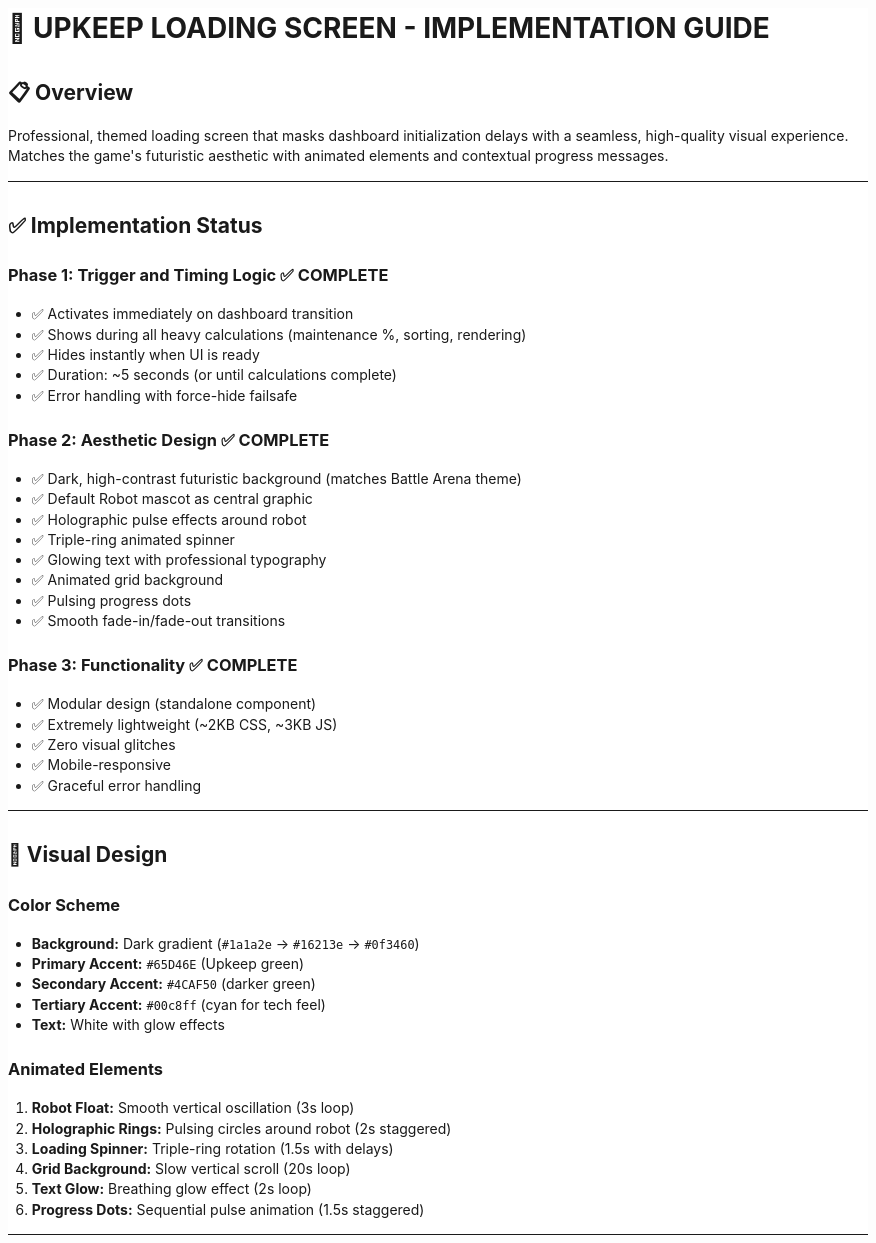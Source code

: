 # 🎯 UPKEEP LOADING SCREEN - IMPLEMENTATION GUIDE

## 📋 Overview

Professional, themed loading screen that masks dashboard initialization delays with a seamless, high-quality visual experience. Matches the game's futuristic aesthetic with animated elements and contextual progress messages.

---

## ✅ Implementation Status

### **Phase 1: Trigger and Timing Logic** ✅ COMPLETE
- ✅ Activates immediately on dashboard transition
- ✅ Shows during all heavy calculations (maintenance %, sorting, rendering)
- ✅ Hides instantly when UI is ready
- ✅ Duration: ~5 seconds (or until calculations complete)
- ✅ Error handling with force-hide failsafe

### **Phase 2: Aesthetic Design** ✅ COMPLETE
- ✅ Dark, high-contrast futuristic background (matches Battle Arena theme)
- ✅ Default Robot mascot as central graphic
- ✅ Holographic pulse effects around robot
- ✅ Triple-ring animated spinner
- ✅ Glowing text with professional typography
- ✅ Animated grid background
- ✅ Pulsing progress dots
- ✅ Smooth fade-in/fade-out transitions

### **Phase 3: Functionality** ✅ COMPLETE
- ✅ Modular design (standalone component)
- ✅ Extremely lightweight (~2KB CSS, ~3KB JS)
- ✅ Zero visual glitches
- ✅ Mobile-responsive
- ✅ Graceful error handling

---

## 🎨 Visual Design

### Color Scheme
- **Background:** Dark gradient (`#1a1a2e` → `#16213e` → `#0f3460`)
- **Primary Accent:** `#65D46E` (Upkeep green)
- **Secondary Accent:** `#4CAF50` (darker green)
- **Tertiary Accent:** `#00c8ff` (cyan for tech feel)
- **Text:** White with glow effects

### Animated Elements
1. **Robot Float:** Smooth vertical oscillation (3s loop)
2. **Holographic Rings:** Pulsing circles around robot (2s staggered)
3. **Loading Spinner:** Triple-ring rotation (1.5s with delays)
4. **Grid Background:** Slow vertical scroll (20s loop)
5. **Text Glow:** Breathing glow effect (2s loop)
6. **Progress Dots:** Sequential pulse animation (1.5s staggered)

---